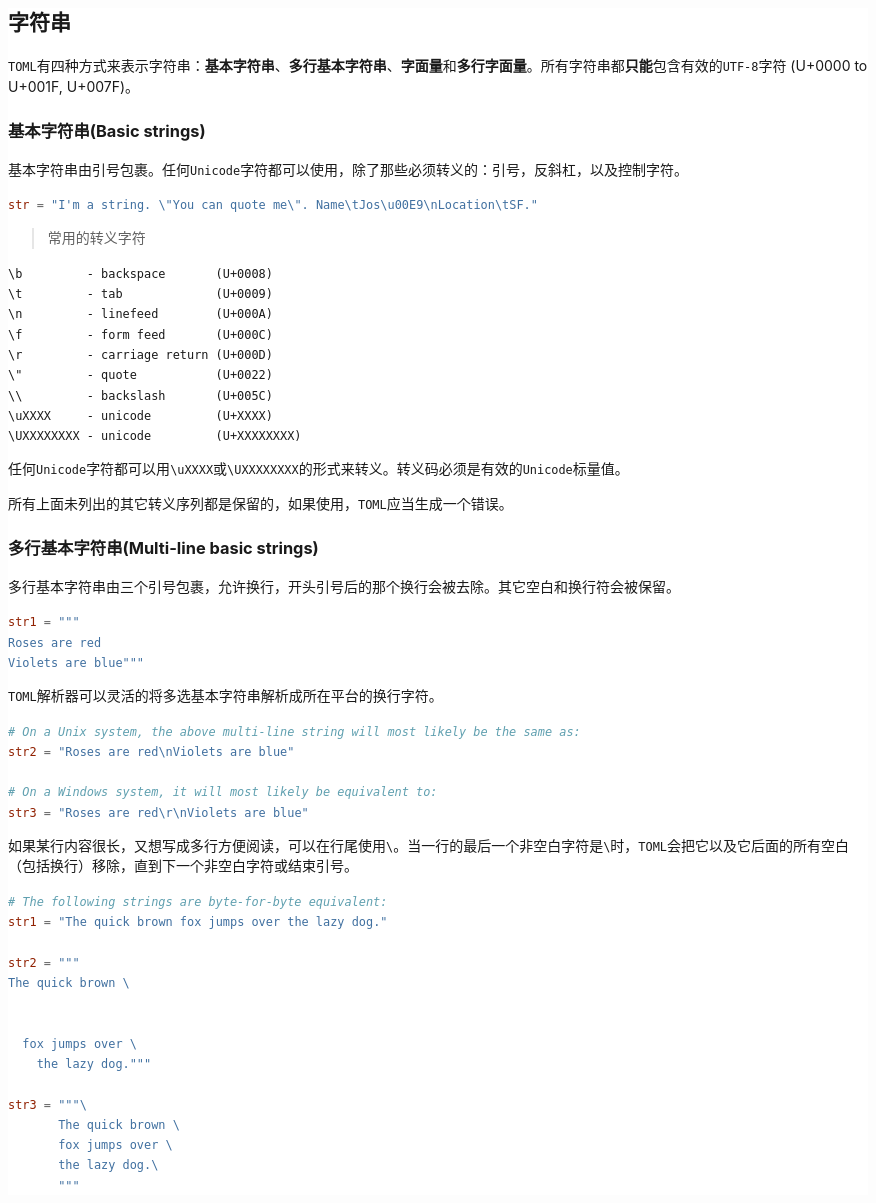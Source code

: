## 字符串

`TOML`有四种方式来表示字符串：**基本字符串**、**多行基本字符串**、**字面量**和**多行字面量**。所有字符串都**只能**包含有效的`UTF-8`字符 (U+0000 to U+001F, U+007F)。

### 基本字符串(Basic strings)

基本字符串由引号包裹。任何`Unicode`字符都可以使用，除了那些必须转义的：引号，反斜杠，以及控制字符。

```toml
str = "I'm a string. \"You can quote me\". Name\tJos\u00E9\nLocation\tSF."
```

> 常用的转义字符

```text
\b         - backspace       (U+0008)
\t         - tab             (U+0009)
\n         - linefeed        (U+000A)
\f         - form feed       (U+000C)
\r         - carriage return (U+000D)
\"         - quote           (U+0022)
\\         - backslash       (U+005C)
\uXXXX     - unicode         (U+XXXX)
\UXXXXXXXX - unicode         (U+XXXXXXXX)
```

任何`Unicode`字符都可以用`\uXXXX`或`\UXXXXXXXX`的形式来转义。转义码必须是有效的`Unicode`标量值。

所有上面未列出的其它转义序列都是保留的，如果使用，`TOML`应当生成一个错误。

### 多行基本字符串(Multi-line basic strings)

多行基本字符串由三个引号包裹，允许换行，开头引号后的那个换行会被去除。其它空白和换行符会被保留。

```toml
str1 = """
Roses are red
Violets are blue"""
```

`TOML`解析器可以灵活的将多选基本字符串解析成所在平台的换行字符。

```toml
# On a Unix system, the above multi-line string will most likely be the same as:
str2 = "Roses are red\nViolets are blue"

# On a Windows system, it will most likely be equivalent to:
str3 = "Roses are red\r\nViolets are blue"
```

如果某行内容很长，又想写成多行方便阅读，可以在行尾使用`\`。当一行的最后一个非空白字符是`\`时，`TOML`会把它以及它后面的所有空白（包括换行）移除，直到下一个非空白字符或结束引号。

```toml
# The following strings are byte-for-byte equivalent:
str1 = "The quick brown fox jumps over the lazy dog."

str2 = """
The quick brown \


  fox jumps over \
    the lazy dog."""

str3 = """\
       The quick brown \
       fox jumps over \
       the lazy dog.\
       """
```